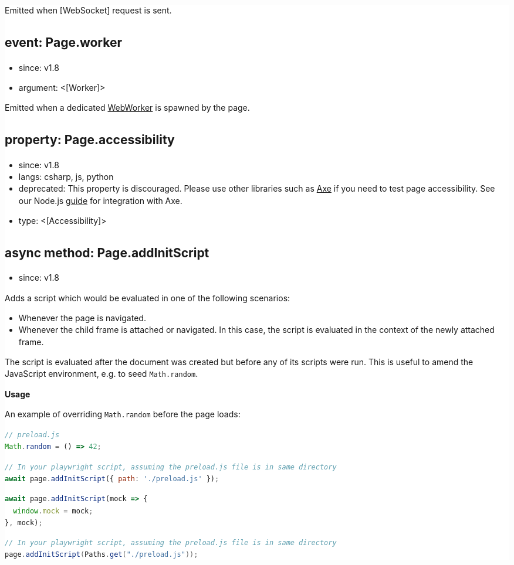 Emitted when [WebSocket] request is sent.

## event: Page.worker
* since: v1.8
- argument: <[Worker]>

Emitted when a dedicated [WebWorker](https://developer.mozilla.org/en-US/docs/Web/API/Web_Workers_API) is spawned by the
page.

## property: Page.accessibility
* since: v1.8
* langs: csharp, js, python
* deprecated: This property is discouraged. Please use other libraries such as
  [Axe](https://www.deque.com/axe/) if you need to test page accessibility. See our Node.js [guide](https://playwright.dev/docs/accessibility-testing) for integration with Axe.
- type: <[Accessibility]>

## async method: Page.addInitScript
* since: v1.8

Adds a script which would be evaluated in one of the following scenarios:
* Whenever the page is navigated.
* Whenever the child frame is attached or navigated. In this case, the script is evaluated in the context of the newly
  attached frame.

The script is evaluated after the document was created but before any of its scripts were run. This is useful to amend
the JavaScript environment, e.g. to seed `Math.random`.

**Usage**

An example of overriding `Math.random` before the page loads:

```js browser
// preload.js
Math.random = () => 42;
```

```js
// In your playwright script, assuming the preload.js file is in same directory
await page.addInitScript({ path: './preload.js' });
```

```js
await page.addInitScript(mock => {
  window.mock = mock;
}, mock);
```

```java
// In your playwright script, assuming the preload.js file is in same directory
page.addInitScript(Paths.get("./preload.js"));
```
